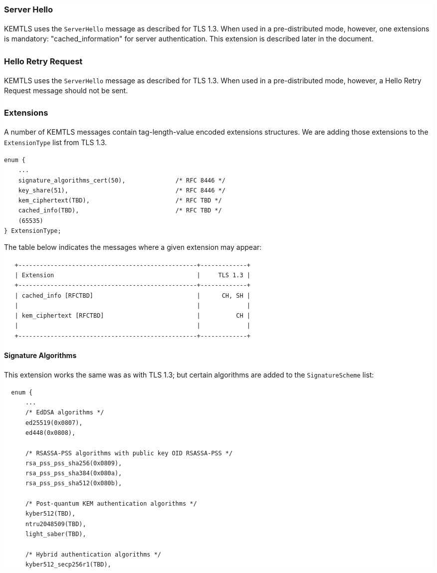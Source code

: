 ### Server Hello

KEMTLS uses the `ServerHello` message as described for TLS 1.3. When used
in a pre-distributed mode, however, one extensions is mandatory: "cached_information"
for server authentication. This extension is described later in the document.

### Hello Retry Request

KEMTLS uses the `ServerHello` message as described for TLS 1.3. When used
in a pre-distributed mode, however, a Hello Retry Request message
should not be sent.

### Extensions

A number of KEMTLS messages contain tag-length-value encoded extensions
structures. We are adding those extensions to the `ExtensionType` list
from TLS 1.3.

~~~
enum {
    ...
    signature_algorithms_cert(50),              /* RFC 8446 */
    key_share(51),                              /* RFC 8446 */
    kem_ciphertext(TBD),                        /* RFC TBD */
    cached_info(TBD),                           /* RFC TBD */
    (65535)
} ExtensionType;
~~~

The table below indicates the messages where a given extension may
appear:

~~~
   +--------------------------------------------------+-------------+
   | Extension                                        |     TLS 1.3 |
   +--------------------------------------------------+-------------+
   | cached_info [RFCTBD]                             |      CH, SH |
   |                                                  |             |
   | kem_ciphertext [RFCTBD]                          |          CH |
   |                                                  |             |
   +--------------------------------------------------+-------------+
~~~

#### Signature Algorithms

This extension works the same was as with TLS 1.3; but certain algorithms
are added to the `SignatureScheme` list:

~~~
  enum {
      ...
      /* EdDSA algorithms */
      ed25519(0x0807),
      ed448(0x0808),

      /* RSASSA-PSS algorithms with public key OID RSASSA-PSS */
      rsa_pss_pss_sha256(0x0809),
      rsa_pss_pss_sha384(0x080a),
      rsa_pss_pss_sha512(0x080b),

      /* Post-quantum KEM authentication algorithms */
      kyber512(TBD),
      ntru2048509(TBD),
      light_saber(TBD),

      /* Hybrid authentication algorithms */
      kyber512_secp256r1(TBD),
~~~